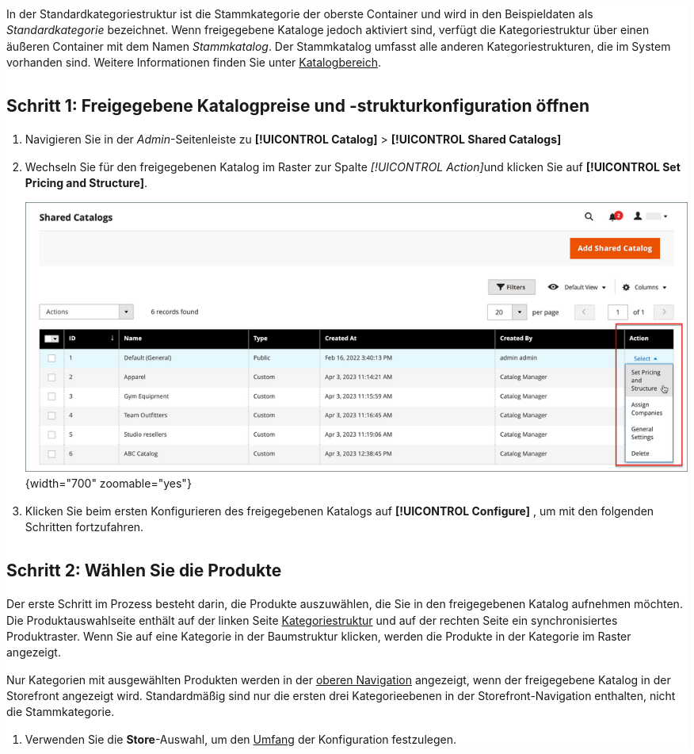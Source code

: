 In der Standardkategoriestruktur ist die Stammkategorie der oberste Container und wird in den Beispieldaten als _Standardkategorie_ bezeichnet. Wenn freigegebene Kataloge jedoch aktiviert sind, verfügt die Kategoriestruktur über einen äußeren Container mit dem Namen _Stammkatalog_. Der Stammkatalog umfasst alle anderen Kategoriestrukturen, die im System vorhanden sind. Weitere Informationen finden Sie unter [Katalogbereich](../catalog/introduction.md#catalog-scope).

## Schritt 1: Freigegebene Katalogpreise und -strukturkonfiguration öffnen

1. Navigieren Sie in der _Admin_-Seitenleiste zu **[!UICONTROL Catalog]** > **[!UICONTROL Shared Catalogs]**

1. Wechseln Sie für den freigegebenen Katalog im Raster zur Spalte _[!UICONTROL Action]_&#x200B;und klicken Sie auf **[!UICONTROL Set Pricing and Structure]**.

   ![Festlegen von Preisen und Strukturen für freigegebene Kataloge](./assets/shared-catalog-set-pricing-structure.png){width="700" zoomable="yes"}

1. Klicken Sie beim ersten Konfigurieren des freigegebenen Katalogs auf **[!UICONTROL Configure]** , um mit den folgenden Schritten fortzufahren.

## Schritt 2: Wählen Sie die Produkte

Der erste Schritt im Prozess besteht darin, die Produkte auszuwählen, die Sie in den freigegebenen Katalog aufnehmen möchten. Die Produktauswahlseite enthält auf der linken Seite [Kategoriestruktur](../catalog/category-create.md) und auf der rechten Seite ein synchronisiertes Produktraster. Wenn Sie auf eine Kategorie in der Baumstruktur klicken, werden die Produkte in der Kategorie im Raster angezeigt.

Nur Kategorien mit ausgewählten Produkten werden in der [oberen Navigation](../catalog/navigation-top.md) angezeigt, wenn der freigegebene Katalog in der Storefront angezeigt wird. Standardmäßig sind nur die ersten drei Kategorieebenen in der Storefront-Navigation enthalten, nicht die Stammkategorie.

1. Verwenden Sie die **Store**-Auswahl, um den [Umfang](../catalog/introduction.md#product-scope) der Konfiguration festzulegen.
